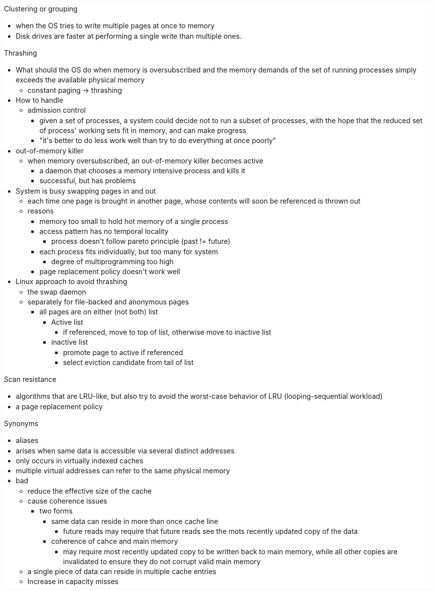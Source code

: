 Clustering or grouping
- when the OS tries to write multiple pages at once to memory
- Disk drives are faster at performing a single write than multiple ones.


Thrashing
- What should the OS do when memory is oversubscribed and the memory demands of the set of running processes simply exceeds the available physical memory
	- constant paging -> thrashing
- How to handle
	- admission control
		- given a set of processes, a system could decide not to run a subset of processes, with the hope that the reduced set of process' working sets fit in memory, and can make progress
		- "it's better to do less work well than try to do everything at once poorly"
- out-of-memory killer
	- when memory oversubscribed, an out-of-memory killer becomes active
		- a daemon that chooses a memory intensive process and kills it
		- successful, but has problems
- System is busy swapping pages in and out
	- each time one page is brought in another page, whose contents will soon be referenced is thrown out
	- reasons
		- memory too small to hold hot memory of a single process
		- access pattern has no temporal locality
			- process doesn't follow pareto principle (past != future)
		- each process fits individually, but too many for system
			- degree of multiprogramming too high
		- page replacement policy doesn't work well
- Linux approach to avoid thrashing
	- the swap daemon
	- separately for file-backed and anonymous pages
		- all pages are on either (not both) list
			- Active list
				- if referenced, move to top of list, otherwise move to inactive list
			- inactive list
				- promote page to active if referenced
				- select eviction candidate from tail of list


Scan resistance
- algorithms that are LRU-like, but also try to avoid the worst-case behavior of LRU (looping-sequential workload)
- a page replacement policy


Synonyms
- aliases
- arises when same data is accessible via several distinct addresses
- only occurs in virtually indexed caches
- multiple virtual addresses can refer to the same physical memory
- bad
	- reduce the effective size of the cache
	- cause coherence issues
		- two forms
			- same data can reside in more than once cache line
				- future reads may require that future reads see the mots recently updated copy of the data
			- coherence of cahce and main memory
				- may require most recently updated copy to be written back to main memory, while all other copies are invalidated to ensure they do not corrupt valid main memory
	- a single piece of data can reside in multiple cache entries
	- Increase in capacity misses

